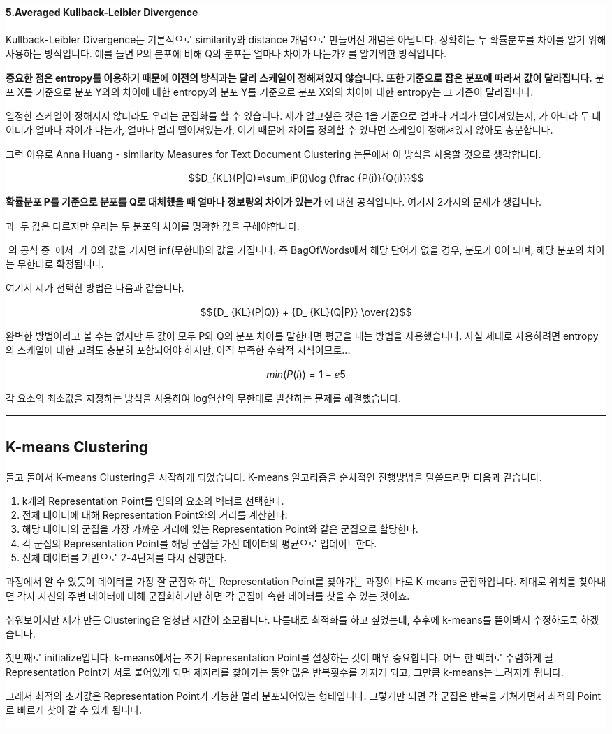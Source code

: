 #### 5.Averaged Kullback-Leibler Divergence

Kullback-Leibler Divergence는 기본적으로 similarity와 distance 개념으로 만들어진 개념은 아닙니다. 정확히는 두 확률분포를 차이를 알기 위해 사용하는 방식입니다. 예를 들면 P의 분포에 비해 Q의 분포는 얼마나 차이가 나는가? 를 알기위한 방식입니다.

**중요한 점은 entropy를 이용하기 때문에 이전의 방식과는 달리 스케일이 정해져있지 않습니다. 또한 기준으로 잡은 분포에 따라서 값이 달라집니다.** 분포 X를 기준으로 분포 Y와의 차이에 대한 entropy와 분포 Y를 기준으로 분포 X와의 차이에 대한 entropy는 그 기준이 달라집니다.

일정한 스케일이 정해지지 않더라도 우리는 군집화를 할 수 있습니다. 제가 알고싶은 것은 1을 기준으로 얼마나 거리가 떨어져있는지, 가 아니라 두 데이터가 얼마나 차이가 나는가, 얼마나 멀리 떨어져있는가, 이기 때문에 차이를 정의할 수 있다면 스케일이 정해져있지 않아도 충분합니다.

그런 이유로 Anna Huang - similarity Measures for Text Document Clustering 논문에서 이 방식을 사용할 것으로 생각합니다.

$$D_{KL}(P|Q)=\sum_iP(i)\log {\frac {P(i)}{Q(i)}}$$

**확률분포 P를 기준으로 분포를 Q로 대체했을 때 얼마나 정보량의 차이가 있는가** 에 대한 공식입니다. 여기서 2가지의 문제가 생깁니다.

<math>D_ {KL}(P\text{\textbar}Q)</math>과 <math>D_ {KL}(Q\text{\textbar}P))</math> 두 값은 다르지만 우리는 두 분포의 차이를 명확한 값을 구해야합니다.

<math>D_ {KL}(P\text{\textbar}Q)</math> 의 공식 중 <math>log(P(i))\over{log(Q(i))}</math> 에서 <math>log(Q(i))</math> 가 0의 값을 가지면 inf(무한대)의 값을 가집니다. 즉 BagOfWords에서 해당 단어가 없을 경우, 분모가 0이 되며, 해당 분포의 차이는 무한대로 확정됩니다.

여기서 제가 선택한 방법은 다음과 같습니다.

$${D_ {KL}(P|Q)} + {D_ {KL}(Q|P)} \over{2}$$

완벽한 방법이라고 볼 수는 없지만 두 값이 모두 P와 Q의 분포 차이를 말한다면 평균을 내는 방법을 사용했습니다. 사실 제대로 사용하려면 entropy의 스케일에 대한 고려도 충분히 포함되어야 하지만, 아직 부족한 수학적 지식이므로...

$$min(P(i)) = 1-e5$$

각 요소의 최소값을 지정하는 방식을 사용하여 log연산의 무한대로 발산하는 문제를 해결했습니다.

---

K-means Clustering
------------------

돌고 돌아서 K-means Clustering을 시작하게 되었습니다. K-means 알고리즘을 순차적인 진행방법을 말씀드리면 다음과 같습니다.

1.	k개의 Representation Point를 임의의 요소의 벡터로 선택한다.
2.	전체 데이터에 대해 Representation Point와의 거리를 계산한다.
3.	해당 데이터의 군집을 가장 가까운 거리에 있는 Representation Point와 같은 군집으로 할당한다.
4.	각 군집의 Representation Point를 해당 군집을 가진 데이터의 평균으로 업데이트한다.
5.	전체 데이터를 기반으로 2-4단계를 다시 진행한다.

과정에서 알 수 있듯이 데이터를 가장 잘 군집화 하는 Representation Point를 찾아가는 과정이 바로 K-means 군집화입니다. 제대로 위치를 찾아내면 각자 자신의 주변 데이터에 대해 군집화하기만 하면 각 군집에 속한 데이터를 찾을 수 있는 것이죠.

쉬워보이지만 제가 만든 Clustering은 엄청난 시간이 소모됩니다. 나름대로 최적화를 하고 싶었는데, 추후에 k-means를 뜯어봐서 수정하도록 하겠습니다.

첫번째로 initialize입니다. k-means에서는 초기 Representation Point를 설정하는 것이 매우 중요합니다. 어느 한 벡터로 수렴하게 될 Representation Point가 서로 붙어있게 되면 제자리를 찾아가는 동안 많은 반복횟수를 가지게 되고, 그만큼 k-means는 느려지게 됩니다.

그래서 최적의 초기값은 Representation Point가 가능한 멀리 분포되어있는 형태입니다. 그렇게만 되면 각 군집은 반복을 거쳐가면서 최적의 Point로 빠르게 찾아 갈 수 있게 됩니다.

---
